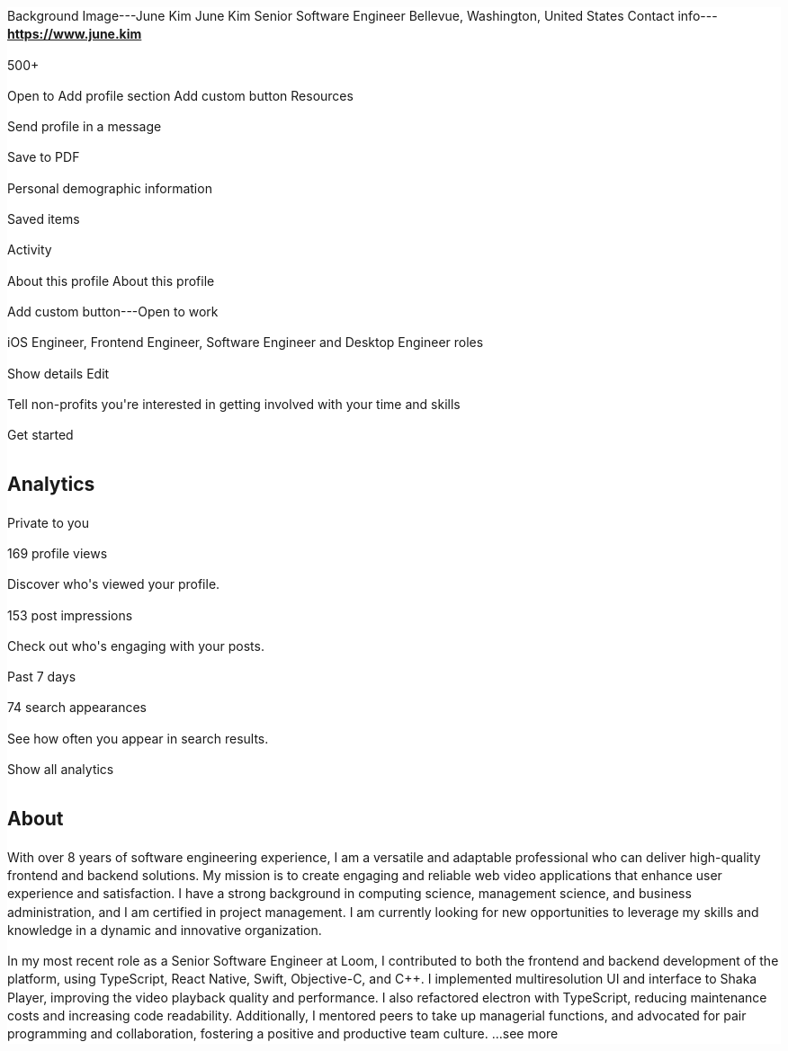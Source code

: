 Background Image---June Kim June Kim Senior Software Engineer Bellevue, Washington, United States Contact info---**https://www.june.kim**

500+

Open to Add profile section Add custom button Resources

Send profile in a message

Save to PDF

Personal demographic information

Saved items

Activity

About this profile   About this profile

Add custom button---Open to work

iOS Engineer, Frontend Engineer, Software Engineer and Desktop Engineer roles

Show details Edit

Tell non-profits you're interested in getting involved with your time and skills

Get started

## Analytics

Private to you

169 profile views

Discover who's viewed your profile.

153 post impressions

Check out who's engaging with your posts.

Past 7 days

74 search appearances

See how often you appear in search results.

Show all analytics

## About

With over 8 years of software engineering experience, I am a versatile and adaptable professional who can deliver high-quality frontend and backend solutions. My mission is to create engaging and reliable web video applications that enhance user experience and satisfaction. I have a strong background in computing science, management science, and business administration, and I am certified in project management. I am currently looking for new opportunities to leverage my skills and knowledge in a dynamic and innovative organization.

In my most recent role as a Senior Software Engineer at Loom, I contributed to both the frontend and backend development of the platform, using TypeScript, React Native, Swift, Objective-C, and C++. I implemented multiresolution UI and interface to Shaka Player, improving the video playback quality and performance. I also refactored electron with TypeScript, reducing maintenance costs and increasing code readability. Additionally, I mentored peers to take up managerial functions, and advocated for pair programming and collaboration, fostering a positive and productive team culture. …see more
